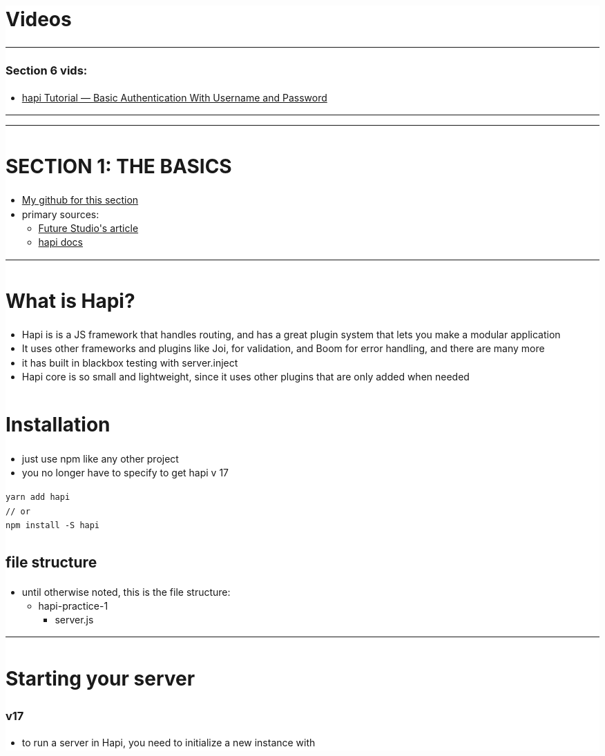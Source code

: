 # Videos
--------------------------------------------------------------------------------------------------------------------
### Section 6 vids:
- [hapi Tutorial — Basic Authentication With Username and Password](https://www.youtube.com/watch?v=wclRFgj3Bl4)
---------------------------------------------------------------------------------------------------------------------


--------------------------------------------------------------------------------------------------------------
# SECTION 1: THE BASICS
- [My github for this section](https://github.com/MostlyFocusedMike/hapi-notes-1)
- primary sources: 
    - [Future Studio's article](https://futurestud.io/tutorials/hapi-route-handling-and-drive-traffic-to-your-server)
    - [hapi docs](https://hapijs.com/api)




--------------------------------------------------------------------------------------------------------------
# What is Hapi?
 - Hapi is is a JS framework that handles routing, and has a great plugin system that lets you make a modular application
 - It uses other frameworks and plugins like Joi, for validation, and Boom for error handling, and there are many more
- it has built in blackbox testing with server.inject
- Hapi core is so small and lightweight, since it uses other plugins that are only added when needed
# Installation
- just use npm like any other project
- you no longer have to specify to get hapi v 17

```
yarn add hapi
// or 
npm install -S hapi 
```

## file structure
- until otherwise noted, this is the file structure:
    - hapi-practice-1
        - server.js




--------------------------------------------------------------------------------------------------------------
# Starting your server
### v17
- to run a server in Hapi, you need to initialize a new instance with       
  
